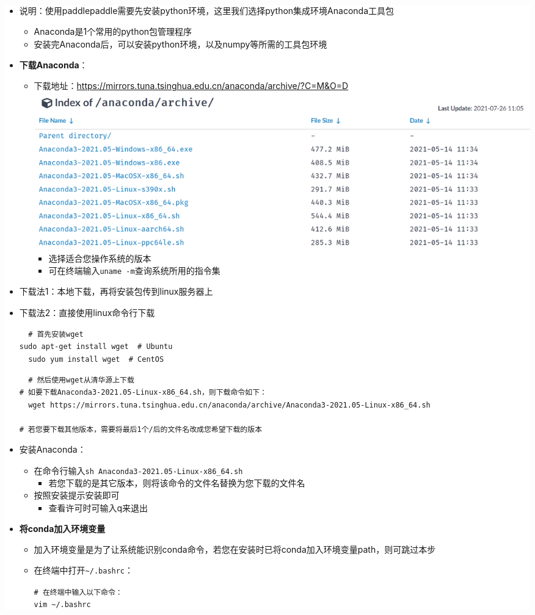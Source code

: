 - 说明：使用paddlepaddle需要先安装python环境，这里我们选择python集成环境Anaconda工具包
  - Anaconda是1个常用的python包管理程序
  - 安装完Anaconda后，可以安装python环境，以及numpy等所需的工具包环境

- **下载Anaconda**：

  - 下载地址：https://mirrors.tuna.tsinghua.edu.cn/anaconda/archive/?C=M&O=D
    ![img](./images/anaconda_download-20240704081644684.png)
    - 选择适合您操作系统的版本
    - 可在终端输入`uname -m`查询系统所用的指令集

- 下载法1：本地下载，再将安装包传到linux服务器上

- 下载法2：直接使用linux命令行下载

  ```shell
    # 首先安装wget
  sudo apt-get install wget  # Ubuntu
    sudo yum install wget  # CentOS
  ```

  ```shell
    # 然后使用wget从清华源上下载
  # 如要下载Anaconda3-2021.05-Linux-x86_64.sh，则下载命令如下：
    wget https://mirrors.tuna.tsinghua.edu.cn/anaconda/archive/Anaconda3-2021.05-Linux-x86_64.sh

  # 若您要下载其他版本，需要将最后1个/后的文件名改成您希望下载的版本
  ```

- 安装Anaconda：

  - 在命令行输入`sh Anaconda3-2021.05-Linux-x86_64.sh`
    - 若您下载的是其它版本，则将该命令的文件名替换为您下载的文件名
  - 按照安装提示安装即可
    - 查看许可时可输入q来退出

- **将conda加入环境变量**

  - 加入环境变量是为了让系统能识别conda命令，若您在安装时已将conda加入环境变量path，则可跳过本步

  - 在终端中打开`~/.bashrc`：

    ```shell
    # 在终端中输入以下命令：
    vim ~/.bashrc
    ```
